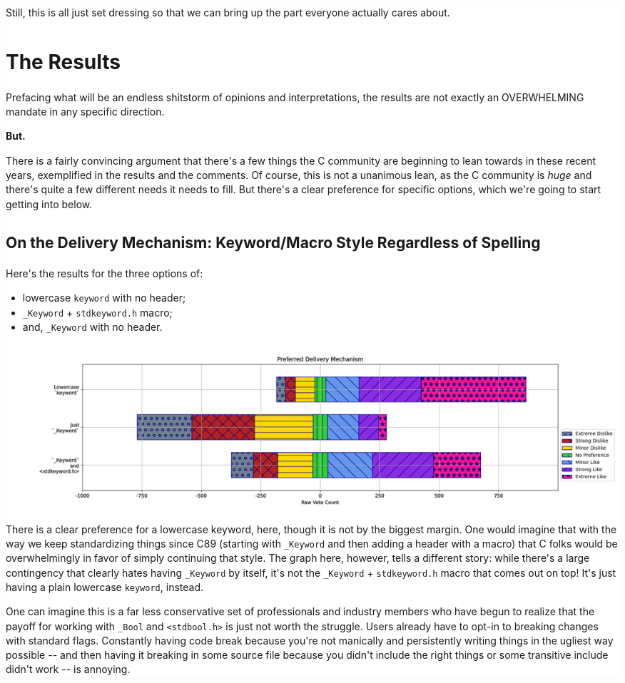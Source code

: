 

Still, this is all just set dressing so that we can bring up the part everyone actually cares about.




# The Results

Prefacing what will be an endless shitstorm of opinions and interpretations, the results are not exactly an OVERWHELMING mandate in any specific direction.

**But.**

There is a fairly convincing argument that there's a few things the C community are beginning to lean towards in these recent years, exemplified in the results and the comments. Of course, this is not a unanimous lean, as the C community is *huge* and there's quite a few different needs it needs to fill. But there's a clear preference for specific options, which we're going to start getting into below.



## On the Delivery Mechanism: Keyword/Macro Style Regardless of Spelling

Here's the results for the three options of:

- lowercase `keyword` with no header;
- `_Keyword` + `stdkeyword.h` macro;
- and, `_Keyword` with no header.

![A stacked horizontal bar chart showing the Extreme Like, Strong Like, Mild Like, No Preference, Mild Dislike, Strong Dislike, and Extreme Dislike ratios for each of the presented options for the exposure and delivery mechanism for this array size operator.](/assets/img/2025/01/big_array_size_survey_delivery_preference.png)

There is a clear preference for a lowercase keyword, here, though it is not by the biggest margin. One would imagine that with the way we keep standardizing things since C89 (starting with `_Keyword` and then adding a header with a macro) that C folks would be overwhelmingly in favor of simply continuing that style. The graph here, however, tells a different story: while there's a large contingency that clearly hates having `_Keyword` by itself, it's not the `_Keyword` + `stdkeyword.h` macro that comes out on top! It's just having a plain lowercase `keyword`, instead.

One can imagine this is a far less conservative set of professionals and industry members who have begun to realize that the payoff for working with `_Bool` and `<stdbool.h>` is just not worth the struggle. Users already have to opt-in to breaking changes with standard flags. Constantly having code break because you're not manically and persistently writing things in the ugliest way possible -- and then having it breaking in some source file because you didn't include the right things or some transitive include didn't work -- is annoying.
